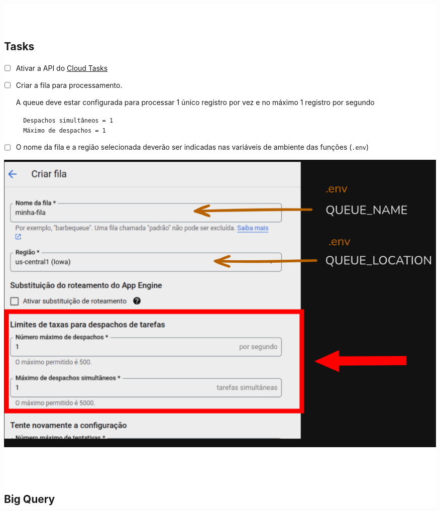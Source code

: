 <br />
<br />

## Tasks

- [ ] Ativar a API do [Cloud Tasks](https://console.cloud.google.com/cloudtasks)

- [ ] Criar a fila para processamento.

    A queue deve estar configurada para processar 1 único registro por vez e no máximo 1 registro por segundo

        Despachos simultâneos = 1
        Máximo de despachos = 1

- [ ] O nome da fila e a região selecionada deverão ser indicadas nas variáveis de ambiente das funções (`.env`)
 
 ![Create Task Example](./create_task.png)

<br />
<br />

## Big Query
